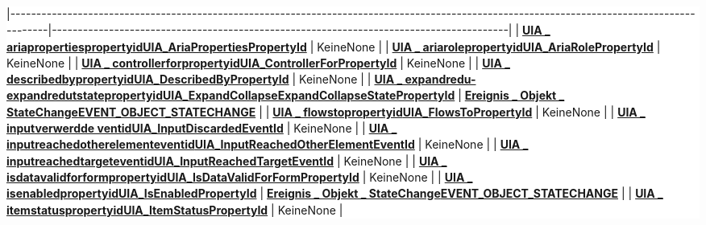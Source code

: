 |--------------------------------------------------------------------------------------------------------------------------------------------|----------------------------------------------------------------------------------------|
| [<span data-ttu-id="6ac72-202">**UIA \_ ariapropertiespropertyid**</span><span class="sxs-lookup"><span data-stu-id="6ac72-202">**UIA\_AriaPropertiesPropertyId**</span></span>](uiauto-automation-element-propids.md)                                    | <span data-ttu-id="6ac72-203">Keine</span><span class="sxs-lookup"><span data-stu-id="6ac72-203">None</span></span>                                                                                   |
| [<span data-ttu-id="6ac72-204">**UIA \_ ariarolepropertyid**</span><span class="sxs-lookup"><span data-stu-id="6ac72-204">**UIA\_AriaRolePropertyId**</span></span>](uiauto-automation-element-propids.md)                                                | <span data-ttu-id="6ac72-205">Keine</span><span class="sxs-lookup"><span data-stu-id="6ac72-205">None</span></span>                                                                                   |
| [<span data-ttu-id="6ac72-206">**UIA \_ controllerforpropertyid**</span><span class="sxs-lookup"><span data-stu-id="6ac72-206">**UIA\_ControllerForPropertyId**</span></span>](uiauto-automation-element-propids.md)                                      | <span data-ttu-id="6ac72-207">Keine</span><span class="sxs-lookup"><span data-stu-id="6ac72-207">None</span></span>                                                                                   |
| [<span data-ttu-id="6ac72-208">**UIA \_ describedbypropertyid**</span><span class="sxs-lookup"><span data-stu-id="6ac72-208">**UIA\_DescribedByPropertyId**</span></span>](uiauto-automation-element-propids.md)                                          | <span data-ttu-id="6ac72-209">Keine</span><span class="sxs-lookup"><span data-stu-id="6ac72-209">None</span></span>                                                                                   |
| [<span data-ttu-id="6ac72-210">**UIA \_ expandredu-expandredutstatepropertyid**</span><span class="sxs-lookup"><span data-stu-id="6ac72-210">**UIA\_ExpandCollapseExpandCollapseStatePropertyId**</span></span>](uiauto-control-pattern-propids.md) | [<span data-ttu-id="6ac72-211">**Ereignis \_ Objekt \_ StateChange**</span><span class="sxs-lookup"><span data-stu-id="6ac72-211">**EVENT\_OBJECT\_STATECHANGE**</span></span>](event-constants.md)         |
| [<span data-ttu-id="6ac72-212">**UIA \_ flowstopropertyid**</span><span class="sxs-lookup"><span data-stu-id="6ac72-212">**UIA\_FlowsToPropertyId**</span></span>](uiauto-automation-element-propids.md)                                                  | <span data-ttu-id="6ac72-213">Keine</span><span class="sxs-lookup"><span data-stu-id="6ac72-213">None</span></span>                                                                                   |
| [<span data-ttu-id="6ac72-214">**UIA \_ inputverwerdde ventid**</span><span class="sxs-lookup"><span data-stu-id="6ac72-214">**UIA\_InputDiscardedEventId**</span></span>](uiauto-event-ids.md)                                                           | <span data-ttu-id="6ac72-215">Keine</span><span class="sxs-lookup"><span data-stu-id="6ac72-215">None</span></span>                                                                                   |
| [<span data-ttu-id="6ac72-216">**UIA \_ inputreachedotherelementeventid**</span><span class="sxs-lookup"><span data-stu-id="6ac72-216">**UIA\_InputReachedOtherElementEventId**</span></span>](uiauto-event-ids.md)                                       | <span data-ttu-id="6ac72-217">Keine</span><span class="sxs-lookup"><span data-stu-id="6ac72-217">None</span></span>                                                                                   |
| [<span data-ttu-id="6ac72-218">**UIA \_ inputreachedtargeteventid**</span><span class="sxs-lookup"><span data-stu-id="6ac72-218">**UIA\_InputReachedTargetEventId**</span></span>](uiauto-event-ids.md)                                                   | <span data-ttu-id="6ac72-219">Keine</span><span class="sxs-lookup"><span data-stu-id="6ac72-219">None</span></span>                                                                                   |
| [<span data-ttu-id="6ac72-220">**UIA \_ isdatavalidforformpropertyid**</span><span class="sxs-lookup"><span data-stu-id="6ac72-220">**UIA\_IsDataValidForFormPropertyId**</span></span>](uiauto-automation-element-propids.md)                            | <span data-ttu-id="6ac72-221">Keine</span><span class="sxs-lookup"><span data-stu-id="6ac72-221">None</span></span>                                                                                   |
| [<span data-ttu-id="6ac72-222">**UIA \_ isenabledpropertyid**</span><span class="sxs-lookup"><span data-stu-id="6ac72-222">**UIA\_IsEnabledPropertyId**</span></span>](uiauto-automation-element-propids.md)                                              | [<span data-ttu-id="6ac72-223">**Ereignis \_ Objekt \_ StateChange**</span><span class="sxs-lookup"><span data-stu-id="6ac72-223">**EVENT\_OBJECT\_STATECHANGE**</span></span>](event-constants.md)         |
| [<span data-ttu-id="6ac72-224">**UIA \_ itemstatuspropertyid**</span><span class="sxs-lookup"><span data-stu-id="6ac72-224">**UIA\_ItemStatusPropertyId**</span></span>](uiauto-automation-element-propids.md)                                            | <span data-ttu-id="6ac72-225">Keine</span><span class="sxs-lookup"><span data-stu-id="6ac72-225">None</span></span>                                                                                   |